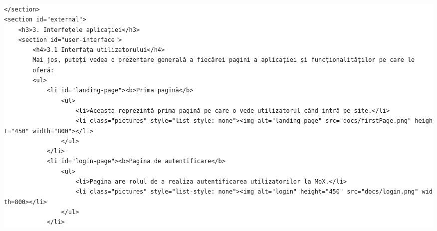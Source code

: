     </section>
    <section id="external">
        <h3>3. Interfețele aplicației</h3>
        <section id="user-interface">
            <h4>3.1 Interfața utilizatorului</h4>
            Mai jos, puteți vedea o prezentare generală a fiecărei pagini a aplicației și funcționalităților pe care le
            oferă:
            <ul>
                <li id="landing-page"><b>Prima pagină</b>
                    <ul>
                        <li>Aceasta reprezintă prima pagină pe care o vede utilizatorul când intră pe site.</li>
                        <li class="pictures" style="list-style: none"><img alt="landing-page" src="docs/firstPage.png" height="450" width="800"></li>
                    </ul>
                </li>
                <li id="login-page"><b>Pagina de autentificare</b>
                    <ul>
                        <li>Pagina are rolul de a realiza autentificarea utilizatorilor la MoX.</li>
                        <li class="pictures" style="list-style: none"><img alt="login" height="450" src="docs/login.png" width=800></li>
                    </ul>
                </li>